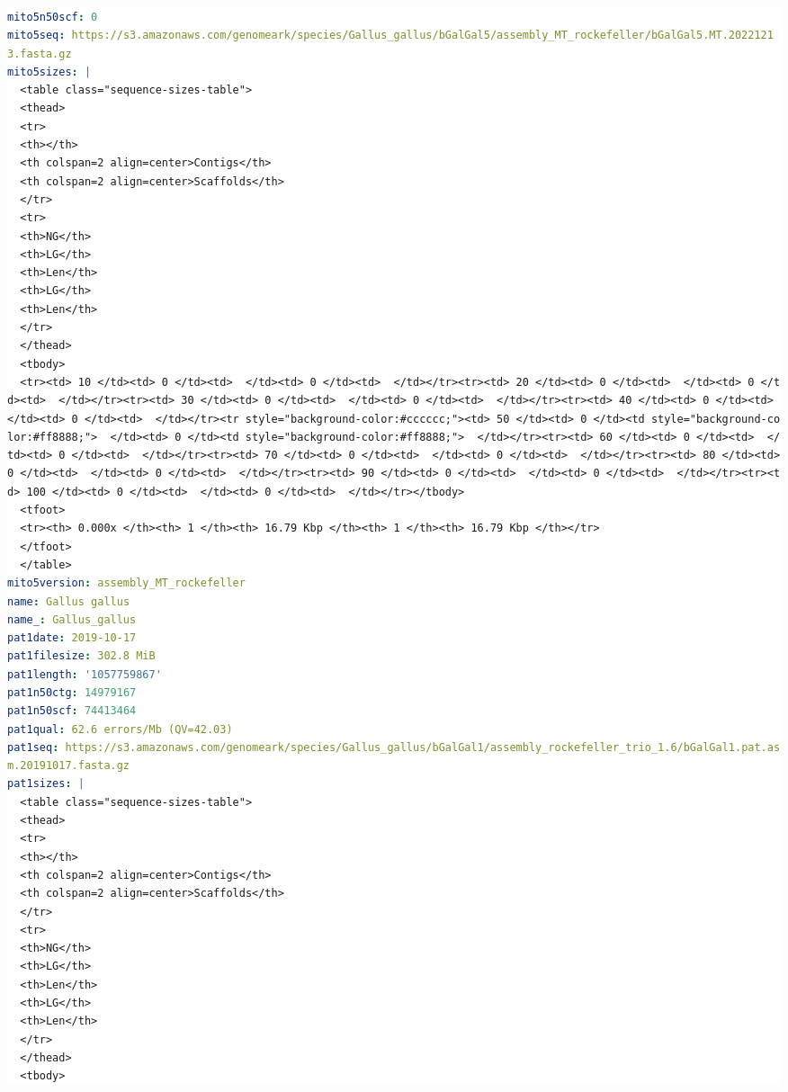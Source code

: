 ```yaml
mito5n50scf: 0
mito5seq: https://s3.amazonaws.com/genomeark/species/Gallus_gallus/bGalGal5/assembly_MT_rockefeller/bGalGal5.MT.20221213.fasta.gz
mito5sizes: |
  <table class="sequence-sizes-table">
  <thead>
  <tr>
  <th></th>
  <th colspan=2 align=center>Contigs</th>
  <th colspan=2 align=center>Scaffolds</th>
  </tr>
  <tr>
  <th>NG</th>
  <th>LG</th>
  <th>Len</th>
  <th>LG</th>
  <th>Len</th>
  </tr>
  </thead>
  <tbody>
  <tr><td> 10 </td><td> 0 </td><td>  </td><td> 0 </td><td>  </td></tr><tr><td> 20 </td><td> 0 </td><td>  </td><td> 0 </td><td>  </td></tr><tr><td> 30 </td><td> 0 </td><td>  </td><td> 0 </td><td>  </td></tr><tr><td> 40 </td><td> 0 </td><td>  </td><td> 0 </td><td>  </td></tr><tr style="background-color:#cccccc;"><td> 50 </td><td> 0 </td><td style="background-color:#ff8888;">  </td><td> 0 </td><td style="background-color:#ff8888;">  </td></tr><tr><td> 60 </td><td> 0 </td><td>  </td><td> 0 </td><td>  </td></tr><tr><td> 70 </td><td> 0 </td><td>  </td><td> 0 </td><td>  </td></tr><tr><td> 80 </td><td> 0 </td><td>  </td><td> 0 </td><td>  </td></tr><tr><td> 90 </td><td> 0 </td><td>  </td><td> 0 </td><td>  </td></tr><tr><td> 100 </td><td> 0 </td><td>  </td><td> 0 </td><td>  </td></tr></tbody>
  <tfoot>
  <tr><th> 0.000x </th><th> 1 </th><th> 16.79 Kbp </th><th> 1 </th><th> 16.79 Kbp </th></tr>
  </tfoot>
  </table>
mito5version: assembly_MT_rockefeller
name: Gallus gallus
name_: Gallus_gallus
pat1date: 2019-10-17
pat1filesize: 302.8 MiB
pat1length: '1057759867'
pat1n50ctg: 14979167
pat1n50scf: 74413464
pat1qual: 62.6 errors/Mb (QV=42.03)
pat1seq: https://s3.amazonaws.com/genomeark/species/Gallus_gallus/bGalGal1/assembly_rockefeller_trio_1.6/bGalGal1.pat.asm.20191017.fasta.gz
pat1sizes: |
  <table class="sequence-sizes-table">
  <thead>
  <tr>
  <th></th>
  <th colspan=2 align=center>Contigs</th>
  <th colspan=2 align=center>Scaffolds</th>
  </tr>
  <tr>
  <th>NG</th>
  <th>LG</th>
  <th>Len</th>
  <th>LG</th>
  <th>Len</th>
  </tr>
  </thead>
  <tbody>
```
